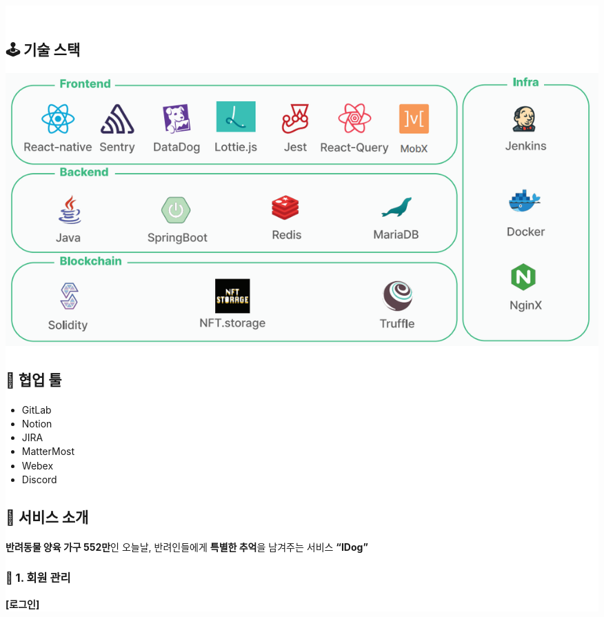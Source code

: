 <br/>

## 🕹️ 기술 스택

![stack](/exec/images/stack.PNG)

## 🤝 협업 툴

- GitLab
- Notion
- JIRA
- MatterMost
- Webex
- Discord
  <br>

## 🔎 서비스 소개

**반려동물 양육 가구 552만**인 오늘날, 반려인들에게 **특별한 추억**을 남겨주는 서비스 **“IDog”**

### :pushpin: 1. 회원 관리

**[로그인]** <br>